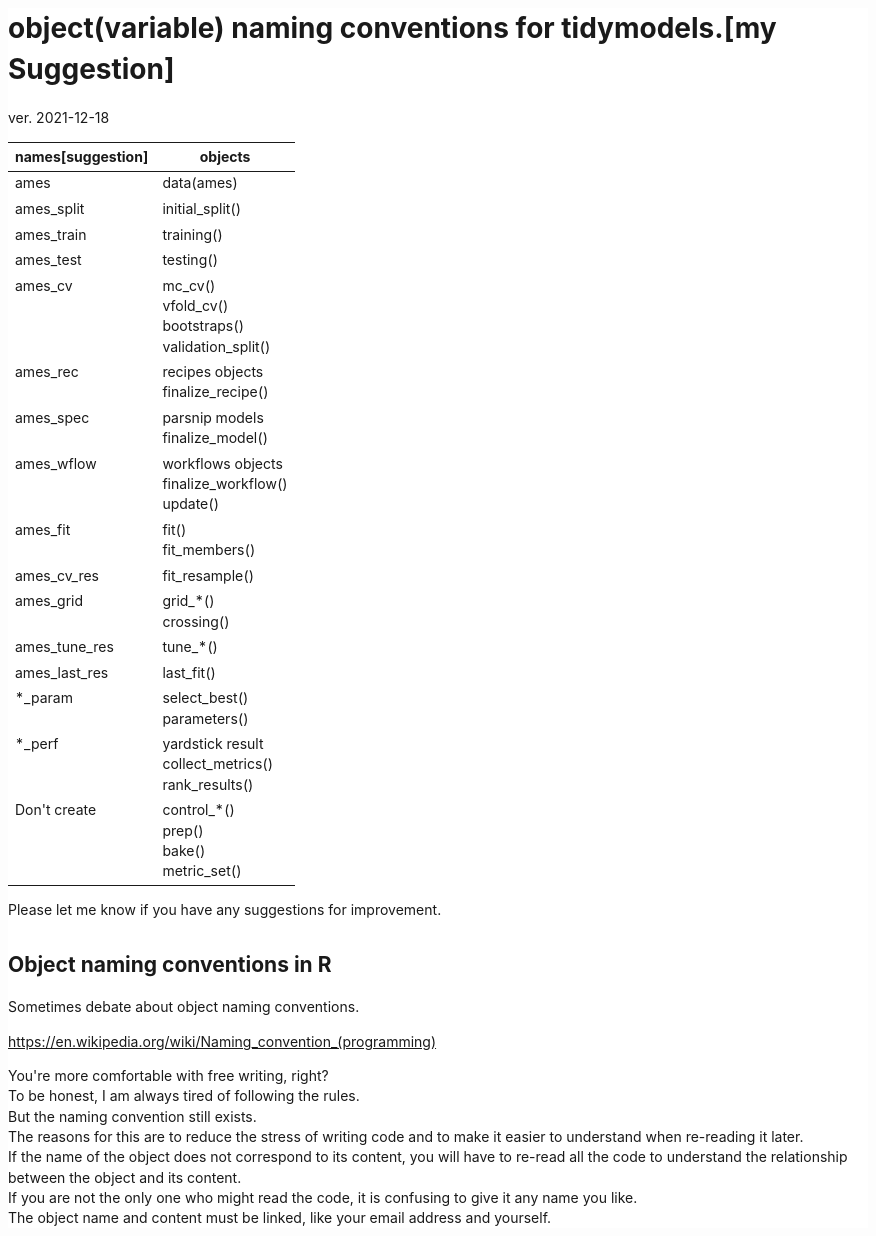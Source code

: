 
# object(variable) naming conventions for tidymodels.[my Suggestion] 

ver. 2021-12-18

|names[suggestion]|objects|
|---|---|
|ames|data(ames)|
|ames_split|initial_split()|
|ames_train|training()|
|ames_test|testing()|
|ames_cv|mc_cv() <br> vfold_cv() <br> bootstraps() <br> validation_split()|
|ames_rec|recipes objects <br> finalize_recipe()|
|ames_spec|parsnip models <br> finalize_model()|
|ames_wflow|workflows objects <br> finalize_workflow() <br> update()|
|ames_fit|fit() <br> fit_members()|
|ames_cv_res|fit_resample()|
|ames_grid|grid_*() <br> crossing()|
|ames_tune_res|tune_*()|
|ames_last_res|last_fit()|
|*_param|select_best() <br> parameters()|
|*_perf|yardstick result <br> collect_metrics() <br> rank_results()|
|Don't create|control_*() <br> prep() <br> bake() <br> metric_set()|

Please let me know if you have any suggestions for improvement.

## Object naming conventions in R

Sometimes debate about object naming conventions.  

https://en.wikipedia.org/wiki/Naming_convention_(programming)

You're more comfortable with free writing, right?  
To be honest, I am always tired of following the rules.  
But the naming convention still exists.  
The reasons for this are to reduce the stress of writing code and to make it easier to understand when re-reading it later.  
If the name of the object does not correspond to its content, you will have to re-read all the code to understand the relationship between the object and its content.  
If you are not the only one who might read the code, it is confusing to give it any name you like.  
The object name and content must be linked, like your email address and yourself.  
